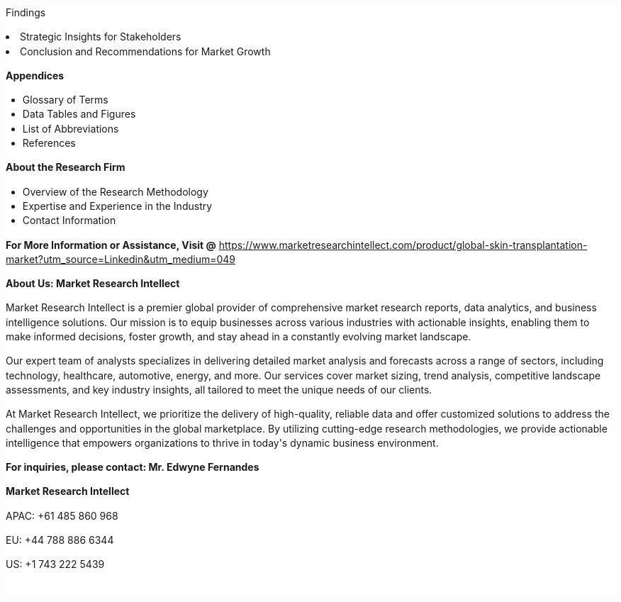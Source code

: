 Findings</li><li>Strategic Insights for Stakeholders</li><li>Conclusion and Recommendations for Market Growth</li></ul><p><strong>Appendices</strong></p><ul><li>Glossary of Terms</li><li>Data Tables and Figures</li><li>List of Abbreviations</li><li>References</li></ul><p><strong>About the Research Firm</strong></p><ul><li>Overview of the Research Methodology</li><li>Expertise and Experience in the Industry</li><li>Contact Information</li></ul></div><div class="article-main__content" data-test-id="publishing-text-block"><p><span class="font-[700]"><strong>For More Information or Assistance, Visit @</strong>&nbsp;<a href="https://www.marketresearchintellect.com/product/global-skin-transplantation-market?utm_source=Linkedin&utm_medium=049">https://www.marketresearchintellect.com/product/global-skin-transplantation-market?utm_source=Linkedin&utm_medium=049</a></span></p><p><strong>About Us: Market Research Intellect</strong></p><p>Market Research Intellect is a premier global provider of comprehensive market research reports, data analytics, and business intelligence solutions. Our mission is to equip businesses across various industries with actionable insights, enabling them to make informed decisions, foster growth, and stay ahead in a constantly evolving market landscape.</p><p>Our expert team of analysts specializes in delivering detailed market analysis and forecasts across a range of sectors, including technology, healthcare, automotive, energy, and more. Our services cover market sizing, trend analysis, competitive landscape assessments, and key industry insights, all tailored to meet the unique needs of our clients.</p><p>At Market Research Intellect, we prioritize the delivery of high-quality, reliable data and offer customized solutions to address the challenges and opportunities in the global marketplace. By utilizing cutting-edge research methodologies, we provide actionable intelligence that empowers organizations to thrive in today's dynamic business environment.</p><p><strong>For inquiries, please contact: Mr. Edwyne Fernandes</strong></p><p><strong>Market Research Intellect</strong></p><p>APAC: +61 485 860 968</p><p>EU: +44 788 886 6344</p><p>US: +1 743 222 5439</p></div><div class="article-main__content" data-test-id="publishing-text-block">&nbsp;</div>

